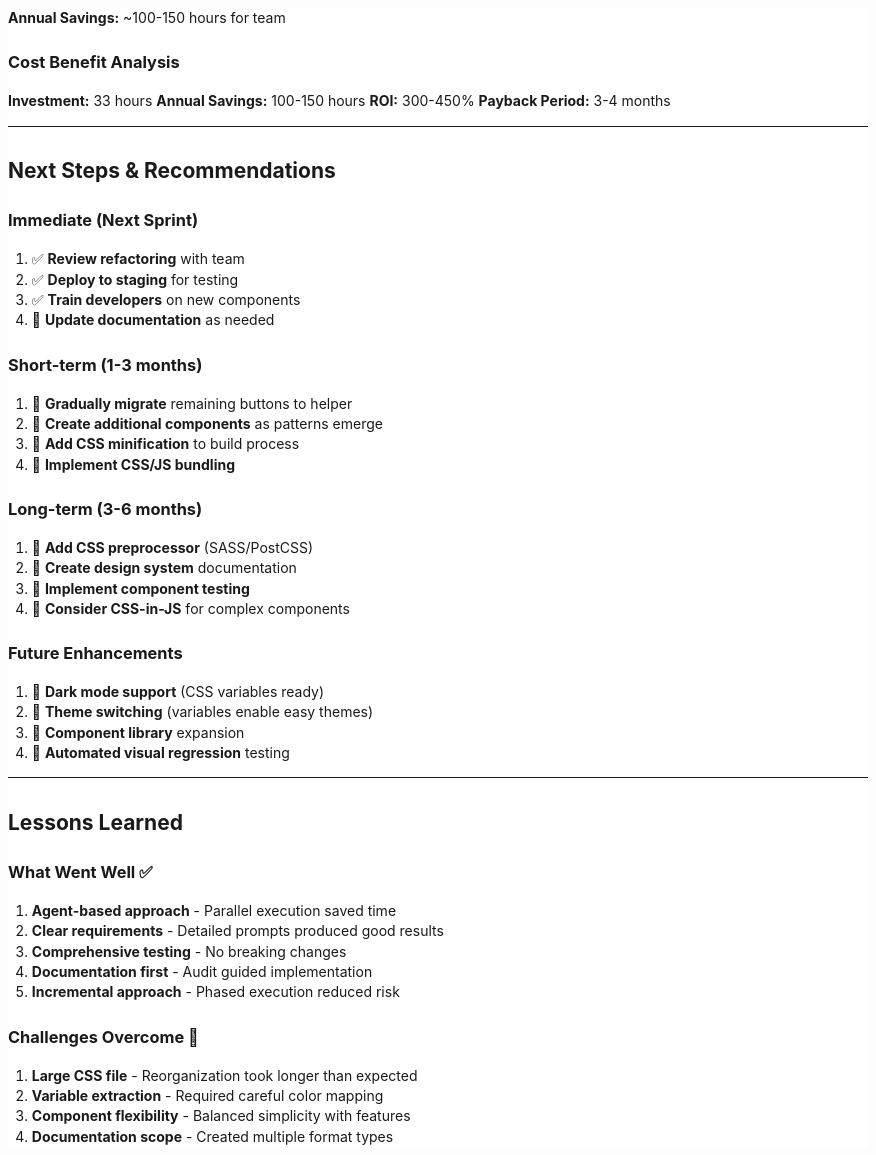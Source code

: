 **Annual Savings:** ~100-150 hours for team

### Cost Benefit Analysis

**Investment:** 33 hours
**Annual Savings:** 100-150 hours
**ROI:** 300-450%
**Payback Period:** 3-4 months

---

## Next Steps & Recommendations

### Immediate (Next Sprint)
1. ✅ **Review refactoring** with team
2. ✅ **Deploy to staging** for testing
3. ✅ **Train developers** on new components
4. 🔄 **Update documentation** as needed

### Short-term (1-3 months)
1. 🔄 **Gradually migrate** remaining buttons to helper
2. 🔄 **Create additional components** as patterns emerge
3. 🔄 **Add CSS minification** to build process
4. 🔄 **Implement CSS/JS bundling**

### Long-term (3-6 months)
1. 🔄 **Add CSS preprocessor** (SASS/PostCSS)
2. 🔄 **Create design system** documentation
3. 🔄 **Implement component testing**
4. 🔄 **Consider CSS-in-JS** for complex components

### Future Enhancements
1. 🔄 **Dark mode support** (CSS variables ready)
2. 🔄 **Theme switching** (variables enable easy themes)
3. 🔄 **Component library** expansion
4. 🔄 **Automated visual regression** testing

---

## Lessons Learned

### What Went Well ✅
1. **Agent-based approach** - Parallel execution saved time
2. **Clear requirements** - Detailed prompts produced good results
3. **Comprehensive testing** - No breaking changes
4. **Documentation first** - Audit guided implementation
5. **Incremental approach** - Phased execution reduced risk

### Challenges Overcome 💪
1. **Large CSS file** - Reorganization took longer than expected
2. **Variable extraction** - Required careful color mapping
3. **Component flexibility** - Balanced simplicity with features
4. **Documentation scope** - Created multiple format types
